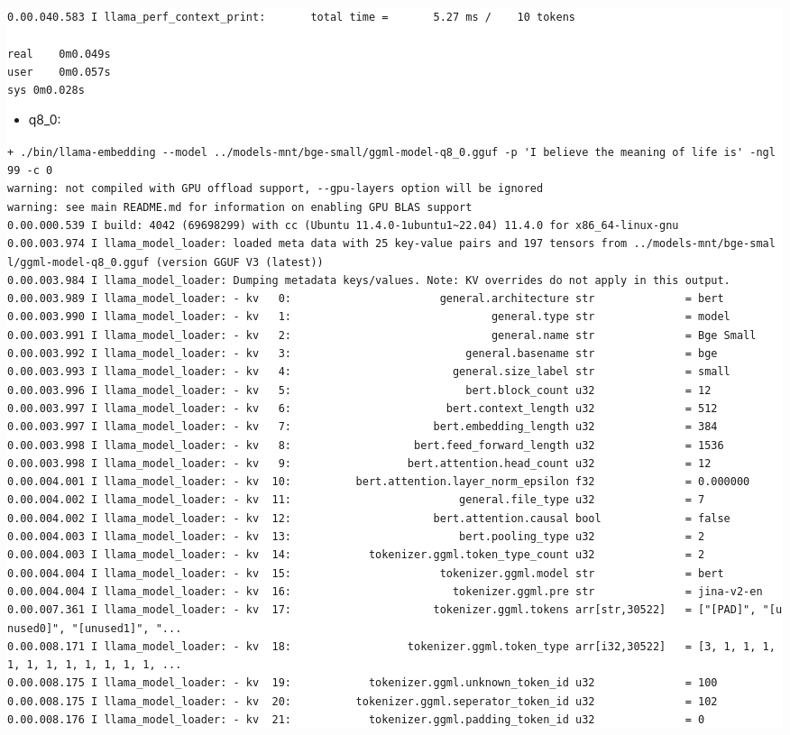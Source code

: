 ```
0.00.040.583 I llama_perf_context_print:       total time =       5.27 ms /    10 tokens

real	0m0.049s
user	0m0.057s
sys	0m0.028s
```
- q8_0:
```
+ ./bin/llama-embedding --model ../models-mnt/bge-small/ggml-model-q8_0.gguf -p 'I believe the meaning of life is' -ngl 99 -c 0
warning: not compiled with GPU offload support, --gpu-layers option will be ignored
warning: see main README.md for information on enabling GPU BLAS support
0.00.000.539 I build: 4042 (69698299) with cc (Ubuntu 11.4.0-1ubuntu1~22.04) 11.4.0 for x86_64-linux-gnu
0.00.003.974 I llama_model_loader: loaded meta data with 25 key-value pairs and 197 tensors from ../models-mnt/bge-small/ggml-model-q8_0.gguf (version GGUF V3 (latest))
0.00.003.984 I llama_model_loader: Dumping metadata keys/values. Note: KV overrides do not apply in this output.
0.00.003.989 I llama_model_loader: - kv   0:                       general.architecture str              = bert
0.00.003.990 I llama_model_loader: - kv   1:                               general.type str              = model
0.00.003.991 I llama_model_loader: - kv   2:                               general.name str              = Bge Small
0.00.003.992 I llama_model_loader: - kv   3:                           general.basename str              = bge
0.00.003.993 I llama_model_loader: - kv   4:                         general.size_label str              = small
0.00.003.996 I llama_model_loader: - kv   5:                           bert.block_count u32              = 12
0.00.003.997 I llama_model_loader: - kv   6:                        bert.context_length u32              = 512
0.00.003.997 I llama_model_loader: - kv   7:                      bert.embedding_length u32              = 384
0.00.003.998 I llama_model_loader: - kv   8:                   bert.feed_forward_length u32              = 1536
0.00.003.998 I llama_model_loader: - kv   9:                  bert.attention.head_count u32              = 12
0.00.004.001 I llama_model_loader: - kv  10:          bert.attention.layer_norm_epsilon f32              = 0.000000
0.00.004.002 I llama_model_loader: - kv  11:                          general.file_type u32              = 7
0.00.004.002 I llama_model_loader: - kv  12:                      bert.attention.causal bool             = false
0.00.004.003 I llama_model_loader: - kv  13:                          bert.pooling_type u32              = 2
0.00.004.003 I llama_model_loader: - kv  14:            tokenizer.ggml.token_type_count u32              = 2
0.00.004.004 I llama_model_loader: - kv  15:                       tokenizer.ggml.model str              = bert
0.00.004.004 I llama_model_loader: - kv  16:                         tokenizer.ggml.pre str              = jina-v2-en
0.00.007.361 I llama_model_loader: - kv  17:                      tokenizer.ggml.tokens arr[str,30522]   = ["[PAD]", "[unused0]", "[unused1]", "...
0.00.008.171 I llama_model_loader: - kv  18:                  tokenizer.ggml.token_type arr[i32,30522]   = [3, 1, 1, 1, 1, 1, 1, 1, 1, 1, 1, 1, ...
0.00.008.175 I llama_model_loader: - kv  19:            tokenizer.ggml.unknown_token_id u32              = 100
0.00.008.175 I llama_model_loader: - kv  20:          tokenizer.ggml.seperator_token_id u32              = 102
0.00.008.176 I llama_model_loader: - kv  21:            tokenizer.ggml.padding_token_id u32              = 0
```